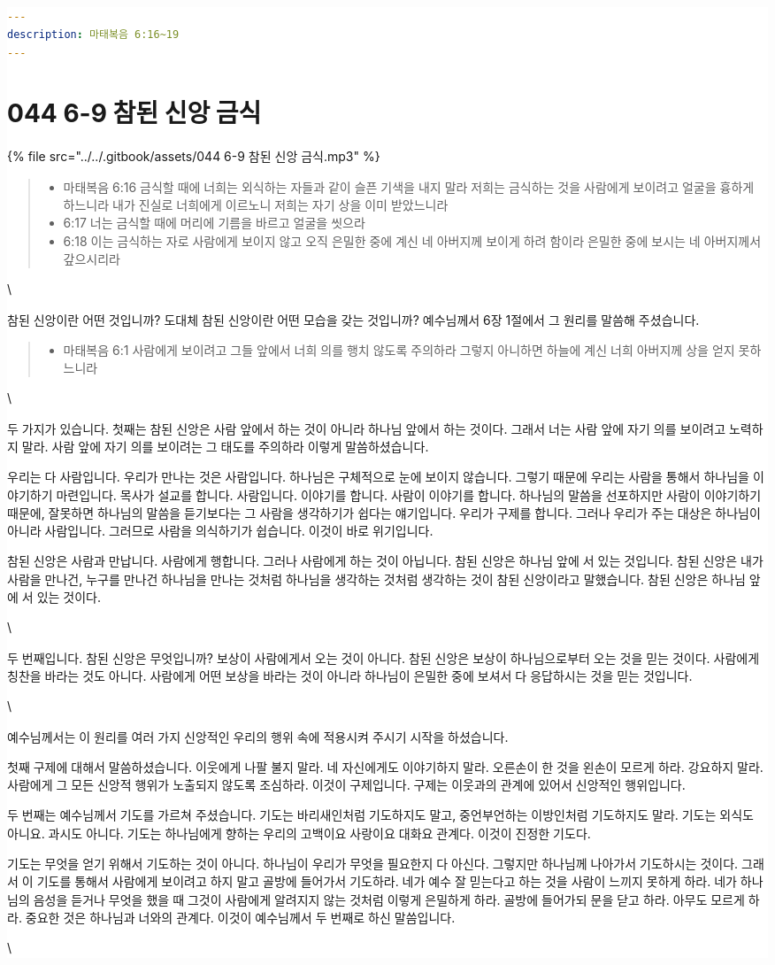 ```yaml
---
description: 마태복음 6:16~19
---
```


# 044 6-9 참된 신앙  금식

{% file src="../../.gitbook/assets/044 6-9 참된 신앙  금식.mp3" %}



> * 마태복음 6:16 금식할 때에 너희는 외식하는 자들과 같이 슬픈 기색을 내지 말라 저희는 금식하는 것을 사람에게 보이려고 얼굴을 흉하게 하느니라 내가 진실로 너희에게 이르노니 저희는 자기 상을 이미 받았느니라
> * 6:17 너는 금식할 때에 머리에 기름을 바르고 얼굴을 씻으라
> * 6:18 이는 금식하는 자로 사람에게 보이지 않고 오직 은밀한 중에 계신 네 아버지께 보이게 하려 함이라 은밀한 중에 보시는 네 아버지께서 갚으시리라

\


참된 신앙이란 어떤 것입니까? 도대체 참된 신앙이란 어떤 모습을 갖는 것입니까? 예수님께서 6장 1절에서 그 원리를 말씀해 주셨습니다.

> * 마태복음 6:1 사람에게 보이려고 그들 앞에서 너희 의를 행치 않도록 주의하라 그렇지 아니하면 하늘에 계신 너희 아버지께 상을 얻지 못하느니라

\


두 가지가 있습니다. 첫째는 참된 신앙은 사람 앞에서 하는 것이 아니라 하나님 앞에서 하는 것이다. 그래서 너는 사람 앞에 자기 의를 보이려고 노력하지 말라. 사람 앞에 자기 의를 보이려는 그 태도를 주의하라 이렇게 말씀하셨습니다.

우리는 다 사람입니다. 우리가 만나는 것은 사람입니다. 하나님은 구체적으로 눈에 보이지 않습니다. 그렇기 때문에 우리는 사람을 통해서 하나님을 이야기하기 마련입니다. 목사가 설교를 합니다. 사람입니다. 이야기를 합니다. 사람이 이야기를 합니다. 하나님의 말씀을 선포하지만 사람이 이야기하기 때문에, 잘못하면 하나님의 말씀을 듣기보다는 그 사람을 생각하기가 쉽다는 얘기입니다. 우리가 구제를 합니다. 그러나 우리가 주는 대상은 하나님이 아니라 사람입니다. 그러므로 사람을 의식하기가 쉽습니다. 이것이 바로 위기입니다.

참된 신앙은 사람과 만납니다. 사람에게 행합니다. 그러나 사람에게 하는 것이 아닙니다. 참된 신앙은 하나님 앞에 서 있는 것입니다. 참된 신앙은 내가 사람을 만나건, 누구를 만나건 하나님을 만나는 것처럼 하나님을 생각하는 것처럼 생각하는 것이 참된 신앙이라고 말했습니다. 참된 신앙은 하나님 앞에 서 있는 것이다.

\


두 번째입니다. 참된 신앙은 무엇입니까? 보상이 사람에게서 오는 것이 아니다. 참된 신앙은 보상이 하나님으로부터 오는 것을 믿는 것이다. 사람에게 칭찬을 바라는 것도 아니다. 사람에게 어떤 보상을 바라는 것이 아니라 하나님이 은밀한 중에 보셔서 다 응답하시는 것을 믿는 것입니다.

\


예수님께서는 이 원리를 여러 가지 신앙적인 우리의 행위 속에 적용시켜 주시기 시작을 하셨습니다.

첫째 구제에 대해서 말씀하셨습니다. 이웃에게 나팔 불지 말라. 네 자신에게도 이야기하지 말라. 오른손이 한 것을 왼손이 모르게 하라. 강요하지 말라. 사람에게 그 모든 신앙적 행위가 노출되지 않도록 조심하라. 이것이 구제입니다. 구제는 이웃과의 관계에 있어서 신앙적인 행위입니다.

두 번째는 예수님께서 기도를 가르쳐 주셨습니다. 기도는 바리새인처럼 기도하지도 말고, 중언부언하는 이방인처럼 기도하지도 말라. 기도는 외식도 아니요. 과시도 아니다. 기도는 하나님에게 향하는 우리의 고백이요 사랑이요 대화요 관계다. 이것이 진정한 기도다.

기도는 무엇을 얻기 위해서 기도하는 것이 아니다. 하나님이 우리가 무엇을 필요한지 다 아신다. 그렇지만 하나님께 나아가서 기도하시는 것이다. 그래서 이 기도를 통해서 사람에게 보이려고 하지 말고 골방에 들어가서 기도하라. 네가 예수 잘 믿는다고 하는 것을 사람이 느끼지 못하게 하라. 네가 하나님의 음성을 듣거나 무엇을 했을 때 그것이 사람에게 알려지지 않는 것처럼 이렇게 은밀하게 하라. 골방에 들어가되 문을 닫고 하라. 아무도 모르게 하라. 중요한 것은 하나님과 너와의 관계다. 이것이 예수님께서 두 번째로 하신 말씀입니다.

\

